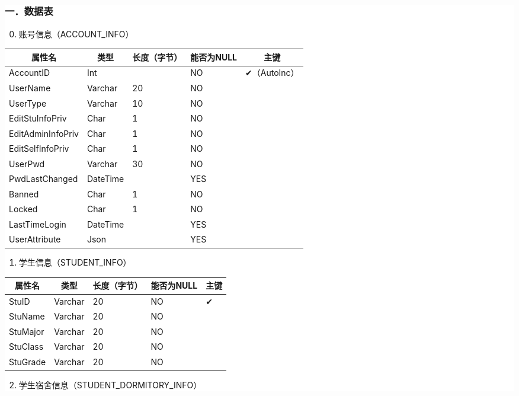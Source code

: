 ### 一．数据表

0. 账号信息（ACCOUNT_INFO）





















| 属性名            | 类型     | 长度（字节） | 能否为NULL | 主键         |
| ----------------- | -------- | ------------ | ---------- | ------------ |
| AccountID         | Int      |              | NO         | ✔（AutoInc） |
| UserName          | Varchar  | 20           | NO         |              |
| UserType          | Varchar  | 10           | NO         |              |
| EditStuInfoPriv   | Char     | 1            | NO         |              |
| EditAdminInfoPriv | Char     | 1            | NO         |              |
| EditSelfInfoPriv  | Char     | 1            | NO         |              |
| UserPwd           | Varchar  | 30           | NO         |              |
| PwdLastChanged    | DateTime |              | YES        |              |
| Banned            | Char     | 1            | NO         |              |
| Locked            | Char     | 1            | NO         |              |
| LastTimeLogin     | DateTime |              | YES        |              |
| UserAttribute     | Json     |              | YES        |              |

1. 学生信息（STUDENT_INFO）

| 属性名   | 类型    | 长度（字节） | 能否为NULL | 主键 |
| -------- | ------- | ------------ | ---------- | ---- |
| StuID    | Varchar | 20           | NO         | ✔    |
| StuName  | Varchar | 20           | NO         |      |
| StuMajor | Varchar | 20           | NO         |      |
| StuClass | Varchar | 20           | NO         |      |
| StuGrade | Varchar | 20           | NO         |      |

2. 学生宿舍信息（STUDENT_DORMITORY_INFO）
